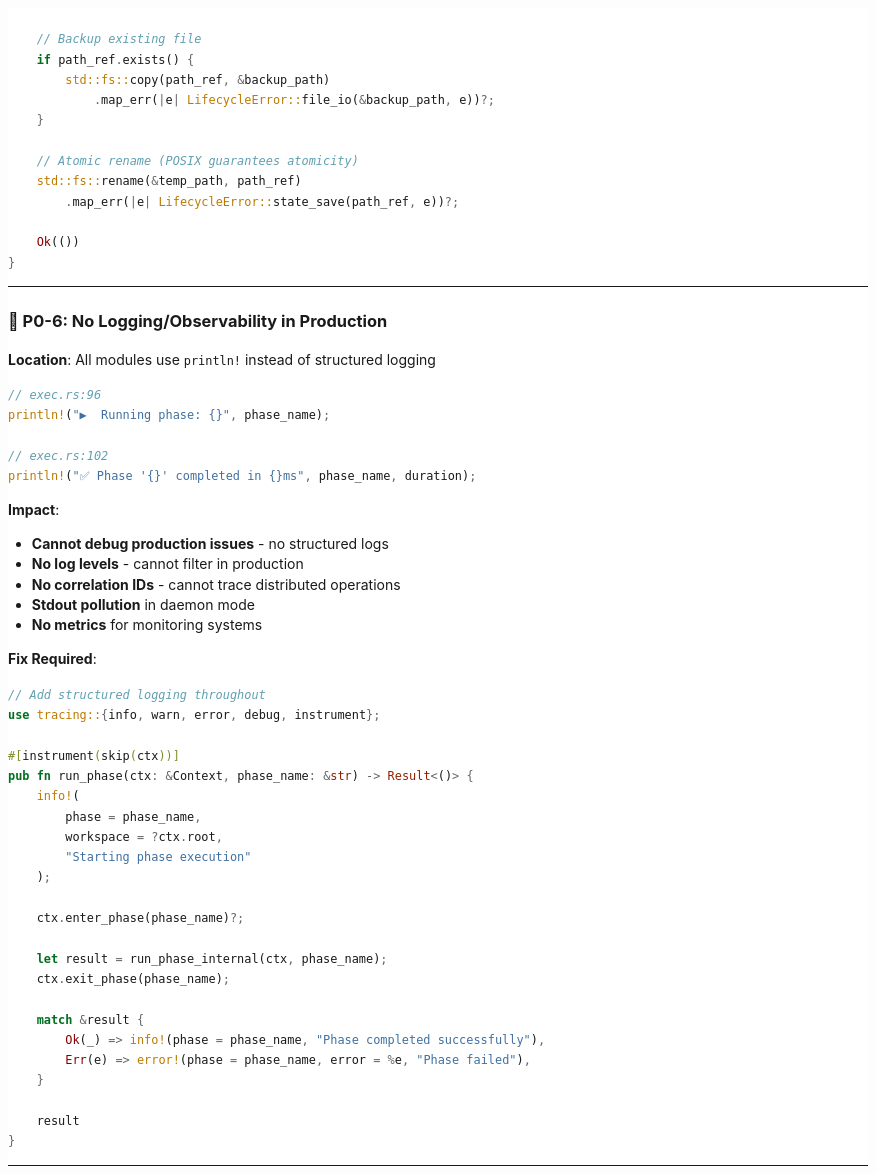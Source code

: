 ```rust

    // Backup existing file
    if path_ref.exists() {
        std::fs::copy(path_ref, &backup_path)
            .map_err(|e| LifecycleError::file_io(&backup_path, e))?;
    }

    // Atomic rename (POSIX guarantees atomicity)
    std::fs::rename(&temp_path, path_ref)
        .map_err(|e| LifecycleError::state_save(path_ref, e))?;

    Ok(())
}
```

---

### 🚨 P0-6: No Logging/Observability in Production
**Location**: All modules use `println!` instead of structured logging

```rust
// exec.rs:96
println!("▶️  Running phase: {}", phase_name);

// exec.rs:102
println!("✅ Phase '{}' completed in {}ms", phase_name, duration);
```

**Impact**:
- **Cannot debug production issues** - no structured logs
- **No log levels** - cannot filter in production
- **No correlation IDs** - cannot trace distributed operations
- **Stdout pollution** in daemon mode
- **No metrics** for monitoring systems

**Fix Required**:
```rust
// Add structured logging throughout
use tracing::{info, warn, error, debug, instrument};

#[instrument(skip(ctx))]
pub fn run_phase(ctx: &Context, phase_name: &str) -> Result<()> {
    info!(
        phase = phase_name,
        workspace = ?ctx.root,
        "Starting phase execution"
    );

    ctx.enter_phase(phase_name)?;

    let result = run_phase_internal(ctx, phase_name);
    ctx.exit_phase(phase_name);

    match &result {
        Ok(_) => info!(phase = phase_name, "Phase completed successfully"),
        Err(e) => error!(phase = phase_name, error = %e, "Phase failed"),
    }

    result
}
```

---